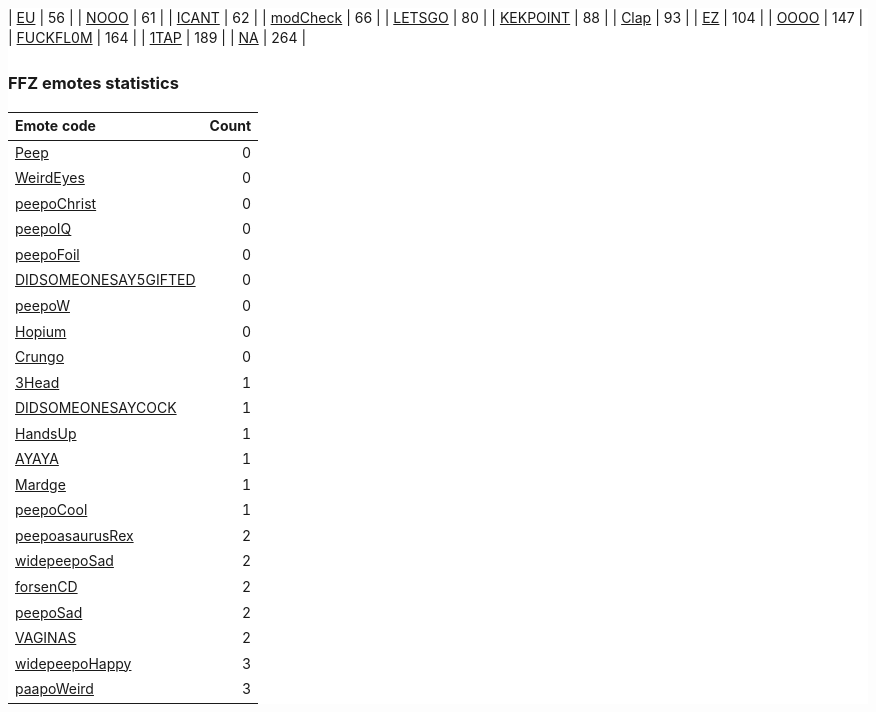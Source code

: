 | [EU](https://betterttv.com/emotes/55af48ad126a717d4ea2688a)                 | 56    |
| [NOOO](https://betterttv.com/emotes/62bba3e065092c1291b9e0a9)               | 61    |
| [ICANT](https://betterttv.com/emotes/625100153c6f14b68844c3b9)              | 62    |
| [modCheck](https://betterttv.com/emotes/5d7eefb7c0652668c9e4d394)           | 66    |
| [LETSGO](https://betterttv.com/emotes/6072c12539b5010444cfd137)             | 80    |
| [KEKPOINT](https://betterttv.com/emotes/5f17adebfe85fb4472d1087a)           | 88    |
| [Clap](https://betterttv.com/emotes/55b6f480e66682f576dd94f5)               | 93    |
| [EZ](https://betterttv.com/emotes/5590b223b344e2c42a9e28e3)                 | 104   |
| [OOOO](https://betterttv.com/emotes/5e5300e6751afe7d553e4351)               | 147   |
| [FUCKFL0M](https://betterttv.com/emotes/61829f521f8ff7628e6c3eaa)           | 164   |
| [1TAP](https://betterttv.com/emotes/6152643eb63cc97ee6d3aa5b)               | 189   |
| [NA](https://betterttv.com/emotes/55af4716126a717d4ea26886)                 | 264   |

### FFZ emotes statistics

| Emote code                                                           | Count |
| :------------------------------------------------------------------- | ----: |
| [Peep](https://www.frankerfacez.com/emoticon/671085)                 | 0     |
| [WeirdEyes](https://www.frankerfacez.com/emoticon/282161)            | 0     |
| [peepoChrist](https://www.frankerfacez.com/emoticon/250610)          | 0     |
| [peepoIQ](https://www.frankerfacez.com/emoticon/324028)              | 0     |
| [peepoFoil](https://www.frankerfacez.com/emoticon/282168)            | 0     |
| [DIDSOMEONESAY5GIFTED](https://www.frankerfacez.com/emoticon/650596) | 0     |
| [peepoW](https://www.frankerfacez.com/emoticon/464930)               | 0     |
| [Hopium](https://www.frankerfacez.com/emoticon/580668)               | 0     |
| [Crungo](https://www.frankerfacez.com/emoticon/602021)               | 0     |
| [3Head](https://www.frankerfacez.com/emoticon/274406)                | 1     |
| [DIDSOMEONESAYCOCK](https://www.frankerfacez.com/emoticon/438500)    | 1     |
| [HandsUp](https://www.frankerfacez.com/emoticon/229760)              | 1     |
| [AYAYA](https://www.frankerfacez.com/emoticon/162146)                | 1     |
| [Mardge](https://www.frankerfacez.com/emoticon/643280)               | 1     |
| [peepoCool](https://www.frankerfacez.com/emoticon/441686)            | 1     |
| [peepoasaurusRex](https://www.frankerfacez.com/emoticon/477703)      | 2     |
| [widepeepoSad](https://www.frankerfacez.com/emoticon/303899)         | 2     |
| [forsenCD](https://www.frankerfacez.com/emoticon/249060)             | 2     |
| [peepoSad](https://www.frankerfacez.com/emoticon/230082)             | 2     |
| [VAGINAS](https://www.frankerfacez.com/emoticon/412701)              | 2     |
| [widepeepoHappy](https://www.frankerfacez.com/emoticon/270930)       | 3     |
| [paapoWeird](https://www.frankerfacez.com/emoticon/408701)           | 3     |